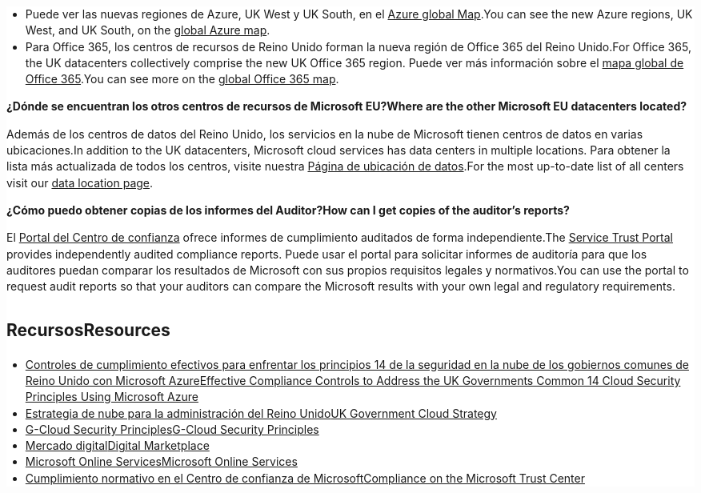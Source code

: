 - <span data-ttu-id="2e1d5-161">Puede ver las nuevas regiones de Azure, UK West y UK South, en el [Azure global Map](https://azuredatacentermap.azurewebsites.net/).</span><span class="sxs-lookup"><span data-stu-id="2e1d5-161">You can see the new Azure regions, UK West, and UK South, on the [global Azure map](https://azuredatacentermap.azurewebsites.net/).</span></span>
- <span data-ttu-id="2e1d5-162">Para Office 365, los centros de recursos de Reino Unido forman la nueva región de Office 365 del Reino Unido.</span><span class="sxs-lookup"><span data-stu-id="2e1d5-162">For Office 365, the UK datacenters collectively comprise the new UK Office 365 region.</span></span> <span data-ttu-id="2e1d5-163">Puede ver más información sobre el [mapa global de Office 365](https://o365datacentermap.azurewebsites.net/).</span><span class="sxs-lookup"><span data-stu-id="2e1d5-163">You can see more on the [global Office 365 map](https://o365datacentermap.azurewebsites.net/).</span></span>

<span data-ttu-id="2e1d5-164">**¿Dónde se encuentran los otros centros de recursos de Microsoft EU?**</span><span class="sxs-lookup"><span data-stu-id="2e1d5-164">**Where are the other Microsoft EU datacenters located?**</span></span>

<span data-ttu-id="2e1d5-165">Además de los centros de datos del Reino Unido, los servicios en la nube de Microsoft tienen centros de datos en varias ubicaciones.</span><span class="sxs-lookup"><span data-stu-id="2e1d5-165">In addition to the UK datacenters, Microsoft cloud services has data centers in multiple locations.</span></span> <span data-ttu-id="2e1d5-166">Para obtener la lista más actualizada de todos los centros, visite nuestra [Página de ubicación de datos](https://www.microsoft.com/TrustCenter/Privacy/where-your-data-is-located).</span><span class="sxs-lookup"><span data-stu-id="2e1d5-166">For the most up-to-date list of all centers visit our [data location page](https://www.microsoft.com/TrustCenter/Privacy/where-your-data-is-located).</span></span>

<span data-ttu-id="2e1d5-167">**¿Cómo puedo obtener copias de los informes del Auditor?**</span><span class="sxs-lookup"><span data-stu-id="2e1d5-167">**How can I get copies of the auditor’s reports?**</span></span>

<span data-ttu-id="2e1d5-168">El [Portal del Centro de confianza](https://docs.microsoft.com/microsoft-365/compliance/get-started-with-service-trust-portal) ofrece informes de cumplimiento auditados de forma independiente.</span><span class="sxs-lookup"><span data-stu-id="2e1d5-168">The [Service Trust Portal](https://docs.microsoft.com/microsoft-365/compliance/get-started-with-service-trust-portal) provides independently audited compliance reports.</span></span> <span data-ttu-id="2e1d5-169">Puede usar el portal para solicitar informes de auditoría para que los auditores puedan comparar los resultados de Microsoft con sus propios requisitos legales y normativos.</span><span class="sxs-lookup"><span data-stu-id="2e1d5-169">You can use the portal to request audit reports so that your auditors can compare the Microsoft results with your own legal and regulatory requirements.</span></span>

## <a name="resources"></a><span data-ttu-id="2e1d5-170">Recursos</span><span class="sxs-lookup"><span data-stu-id="2e1d5-170">Resources</span></span>

- [<span data-ttu-id="2e1d5-171">Controles de cumplimiento efectivos para enfrentar los principios 14 de la seguridad en la nube de los gobiernos comunes de Reino Unido con Microsoft Azure</span><span class="sxs-lookup"><span data-stu-id="2e1d5-171">Effective Compliance Controls to Address the UK Governments Common 14 Cloud Security Principles Using Microsoft Azure</span></span>](https://aka.ms/complianceuk)
- [<span data-ttu-id="2e1d5-172">Estrategia de nube para la administración del Reino Unido</span><span class="sxs-lookup"><span data-stu-id="2e1d5-172">UK Government Cloud Strategy</span></span>](https://aka.ms/UK_govt_cloud_strategy)
- [<span data-ttu-id="2e1d5-173">G-Cloud Security Principles</span><span class="sxs-lookup"><span data-stu-id="2e1d5-173">G-Cloud Security Principles</span></span>](https://aka.ms/UK-G-Cloud)
- [<span data-ttu-id="2e1d5-174">Mercado digital</span><span class="sxs-lookup"><span data-stu-id="2e1d5-174">Digital Marketplace</span></span>](https://www.digitalmarketplace.service.gov.uk/)
- [<span data-ttu-id="2e1d5-175">Microsoft Online Services</span><span class="sxs-lookup"><span data-stu-id="2e1d5-175">Microsoft Online Services</span></span>](https://aka.ms/Online-Services-Terms)
- [<span data-ttu-id="2e1d5-176">Cumplimiento normativo en el Centro de confianza de Microsoft</span><span class="sxs-lookup"><span data-stu-id="2e1d5-176">Compliance on the Microsoft Trust Center</span></span>](https://www.microsoft.com/trust-center/compliance/compliance-overview)
